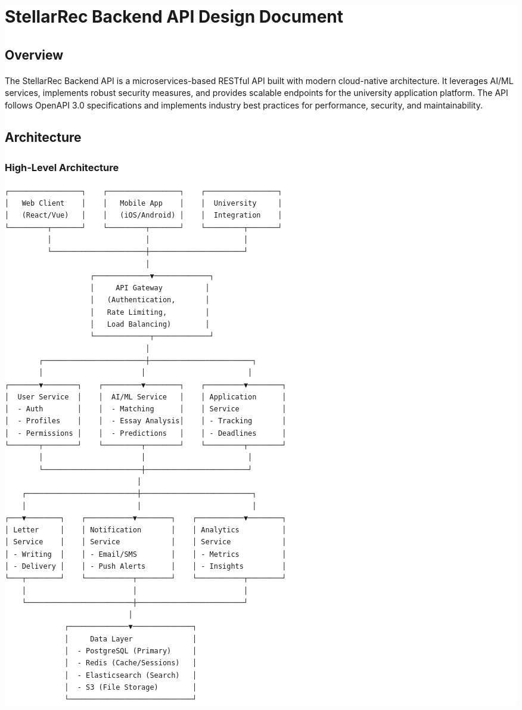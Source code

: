 # StellarRec Backend API Design Document

## Overview

The StellarRec Backend API is a microservices-based RESTful API built with modern cloud-native architecture. It leverages AI/ML services, implements robust security measures, and provides scalable endpoints for the university application platform. The API follows OpenAPI 3.0 specifications and implements industry best practices for performance, security, and maintainability.

## Architecture

### High-Level Architecture

```
┌─────────────────┐    ┌─────────────────┐    ┌─────────────────┐
│   Web Client    │    │   Mobile App    │    │  University     │
│   (React/Vue)   │    │   (iOS/Android) │    │  Integration    │
└─────────┬───────┘    └─────────┬───────┘    └─────────┬───────┘
          │                      │                      │
          └──────────────────────┼──────────────────────┘
                                 │
                    ┌─────────────▼─────────────┐
                    │     API Gateway          │
                    │   (Authentication,       │
                    │   Rate Limiting,         │
                    │   Load Balancing)        │
                    └─────────────┬─────────────┘
                                 │
        ┌────────────────────────┼────────────────────────┐
        │                       │                        │
┌───────▼────────┐    ┌─────────▼────────┐    ┌─────────▼────────┐
│  User Service  │    │  AI/ML Service   │    │ Application      │
│  - Auth        │    │  - Matching      │    │ Service          │
│  - Profiles    │    │  - Essay Analysis│    │ - Tracking       │
│  - Permissions │    │  - Predictions   │    │ - Deadlines      │
└───────┬────────┘    └─────────┬────────┘    └─────────┬────────┘
        │                       │                        │
        └───────────────────────┼────────────────────────┘
                               │
    ┌──────────────────────────┼──────────────────────────┐
    │                          │                          │
┌───▼────────┐    ┌───────────▼────────┐    ┌───────────▼────────┐
│ Letter     │    │ Notification       │    │ Analytics          │
│ Service    │    │ Service            │    │ Service            │
│ - Writing  │    │ - Email/SMS        │    │ - Metrics          │
│ - Delivery │    │ - Push Alerts      │    │ - Insights         │
└───┬────────┘    └───────────┬────────┘    └───────────┬────────┘
    │                         │                         │
    └─────────────────────────┼─────────────────────────┘
                             │
              ┌──────────────▼──────────────┐
              │     Data Layer              │
              │  - PostgreSQL (Primary)     │
              │  - Redis (Cache/Sessions)   │
              │  - Elasticsearch (Search)   │
              │  - S3 (File Storage)        │
              └─────────────────────────────┘
```
